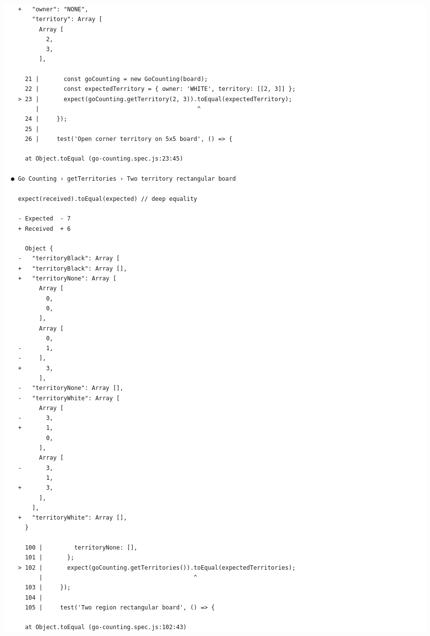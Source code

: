 ```
    +   "owner": "NONE",
        "territory": Array [
          Array [
            2,
            3,
          ],

      21 |       const goCounting = new GoCounting(board);
      22 |       const expectedTerritory = { owner: 'WHITE', territory: [[2, 3]] };
    > 23 |       expect(goCounting.getTerritory(2, 3)).toEqual(expectedTerritory);
         |                                             ^
      24 |     });
      25 |
      26 |     test('Open corner territory on 5x5 board', () => {

      at Object.toEqual (go-counting.spec.js:23:45)

  ● Go Counting › getTerritories › Two territory rectangular board

    expect(received).toEqual(expected) // deep equality

    - Expected  - 7
    + Received  + 6

      Object {
    -   "territoryBlack": Array [
    +   "territoryBlack": Array [],
    +   "territoryNone": Array [
          Array [
            0,
            0,
          ],
          Array [
            0,
    -       1,
    -     ],
    +       3,
          ],
    -   "territoryNone": Array [],
    -   "territoryWhite": Array [
          Array [
    -       3,
    +       1,
            0,
          ],
          Array [
    -       3,
            1,
    +       3,
          ],
        ],
    +   "territoryWhite": Array [],
      }

      100 |         territoryNone: [],
      101 |       };
    > 102 |       expect(goCounting.getTerritories()).toEqual(expectedTerritories);
          |                                           ^
      103 |     });
      104 |
      105 |     test('Two region rectangular board', () => {

      at Object.toEqual (go-counting.spec.js:102:43)
```